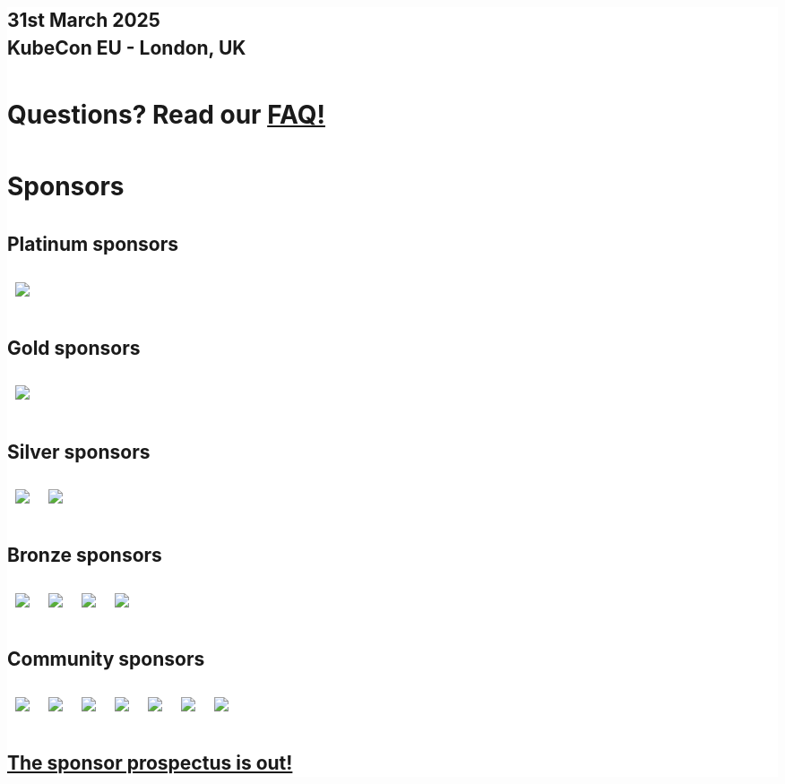 ## 31st March 2025</br>KubeCon EU - London, UK



  </div>
<div class="relative w-200 w-60-l mb4 bg-white">

# Questions? Read our [FAQ!](https://faq.kubetrain.io)

# Sponsors

## Platinum sponsors

<a href="https://www.dynatrace.com/"><img style="margin: 1%" width="60%" src="images/dynatrace.png"></a>

## Gold sponsors

<a href="https://isovalent.com/"><img style="margin: 1%" width="50%" src="images/isovalent.png"></a>

## Silver sponsors

<a href="https://airlock.com/"><img style="margin: 1%" width="40%" src="/images/airlock-logo.svg"></a>
<a href="https://vshn.ch/"><img style="margin: 1%" width="40%" src="images/vshn.png"></a>

## Bronze sponsors

<a href="https://fika.works/"><img style="margin: 1%;" width="30%" src="images/fikaworks.png"></a>
<a href="https://cloudnativezurich.ch/"><img style="margin: 1%;" width="30%" src="images/cloud_native_zurich.png"></a>
<a href="https://re-cinq.com/"><img style="margin: 1%;" width="30%" src="images/re_cinq.png"></a>
<a href="https://cncf.io/"><img style="margin: 1%;" width="45%" src="images/cncf.svg"></a>

## Community sponsors

<a href="https://amsterdam.dev/"><img style="margin: 1%;" width="30%" src="images/amsterdam.dev.png"></a>
<a href="https://thegogrow.company/"><img style="margin: 1%;" width="30%" src="images/gogrowcompany.png"></a>
<a href="https://paris.dev/"><img style="margin: 1%;" width="30%" src="images/paris.dev.png"></a>
<a href="https://cloudnativeday.ch/"><img style="margin: 1%;" width="30%" src="images/swiss_cloud_native_day.svg"></a>
<a href="https://cloudnativesummit.de/"><img style="margin: 1%;" width="30%" src="images/cns_munich.png"></a>
<a href="https://community.cncf.io/kcd-uk/"><img style="margin: 1%;" width="30%" src="images/kcd-uk-logo-idea.png"></a>
<a href="https://kcdaustria.at/"><img style="margin: 1%;" width="60%" src="images/kcd_austria.svg"></a>

## [The sponsor prospectus is out!](https://www.beautiful.ai/player/-O5CO0XndQoqglDwn_x0/KubeTrain-2025)


</div>

</section>
